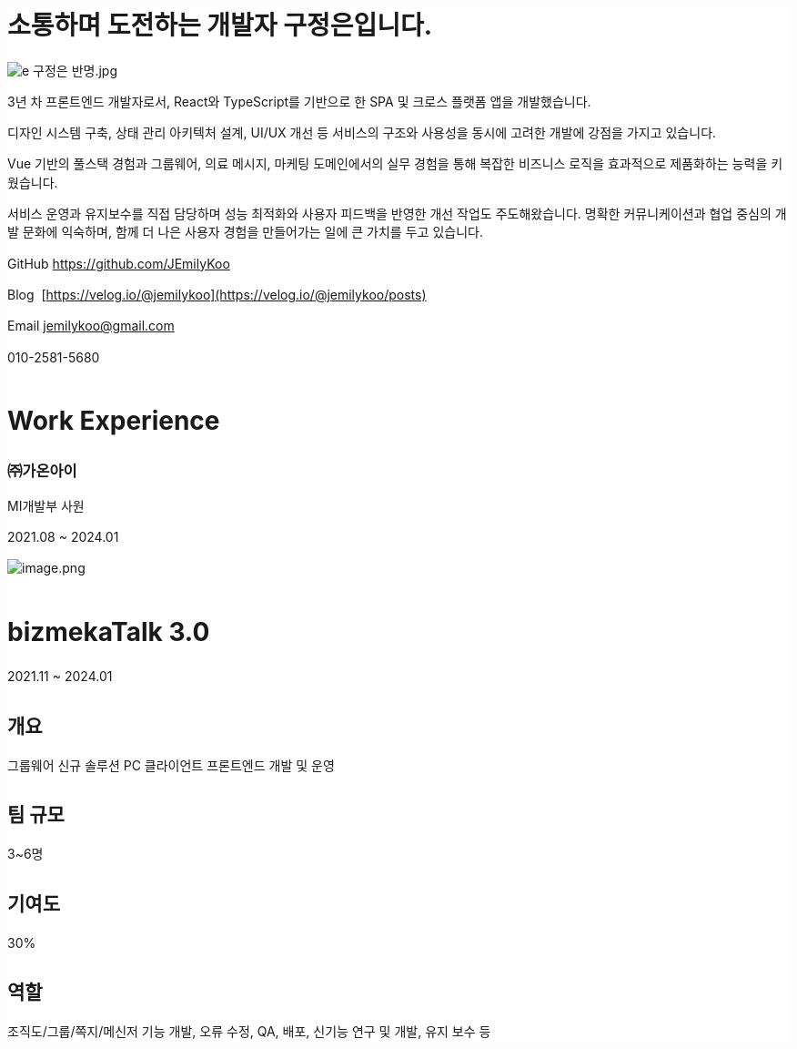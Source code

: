 # 소통하며 도전하는 개발자 구정은입니다.

![e 구정은 반명.jpg](https://prod-files-secure.s3.us-west-2.amazonaws.com/91b07577-dbc0-44cc-8824-9d1b140203a6/9cc29d47-e8b0-4e2a-b25e-a84322e1d611/68f5c321-c398-4dd7-9754-842267374bd4.png)

3년 차 프론트엔드 개발자로서, React와 TypeScript를 기반으로 한 SPA 및 크로스 플랫폼 앱을 개발했습니다.

디자인 시스템 구축, 상태 관리 아키텍처 설계, UI/UX 개선 등 서비스의 구조와 사용성을 동시에 고려한 개발에 강점을 가지고 있습니다.

Vue 기반의 풀스택 경험과 그룹웨어, 의료 메시지, 마케팅 도메인에서의 실무 경험을 통해 복잡한 비즈니스 로직을 효과적으로 제품화하는 능력을 키웠습니다.

서비스 운영과 유지보수를 직접 담당하며 성능 최적화와 사용자 피드백을 반영한 개선 작업도 주도해왔습니다. 명확한 커뮤니케이션과 협업 중심의 개발 문화에 익숙하며, 함께 더 나은 사용자 경험을 만들어가는 일에 큰 가치를 두고 있습니다.

GitHub https://github.com/JEmilyKoo

Blog  [https://velog.io/@jemilykoo](https://velog.io/@jemilykoo/posts)

Email [jemilykoo@gmail.com](mailto:jemilykoo@gmail.com)

010-2581-5680

# **Work Experience**

### **㈜가온아이**

MI개발부 사원 

2021.08 ~ 2024.01

![image.png](https://prod-files-secure.s3.us-west-2.amazonaws.com/91b07577-dbc0-44cc-8824-9d1b140203a6/9a4899c3-ad31-44f6-adab-ca81f28d7e81/image.png)

# bizmekaTalk 3.0

2021.11 ~ 2024.01

## 개요

그룹웨어 신규 솔루션 PC 클라이언트 프론트엔드 개발 및 운영

## 팀 규모

3~6명

## 기여도

30%

## 역할

조직도/그룹/쪽지/메신저 기능 개발, 오류 수정, QA, 배포, 신기능 연구 및 개발, 유지 보수 등
